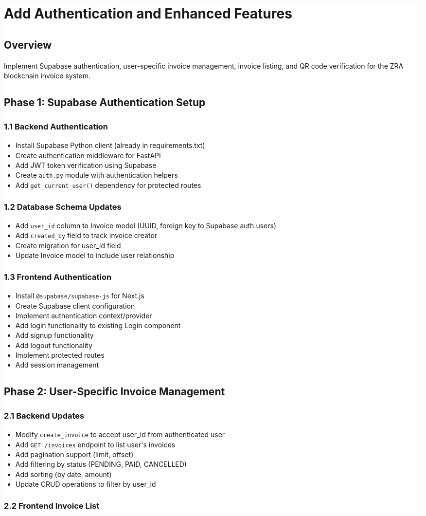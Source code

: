 
# Add Authentication and Enhanced Features

## Overview

Implement Supabase authentication, user-specific invoice management, invoice listing, and QR code verification for the ZRA blockchain invoice system.

## Phase 1: Supabase Authentication Setup

### 1.1 Backend Authentication

- Install Supabase Python client (already in requirements.txt)
- Create authentication middleware for FastAPI
- Add JWT token verification using Supabase
- Create `auth.py` module with authentication helpers
- Add `get_current_user()` dependency for protected routes

### 1.2 Database Schema Updates

- Add `user_id` column to Invoice model (UUID, foreign key to Supabase auth.users)
- Add `created_by` field to track invoice creator
- Create migration for user_id field
- Update Invoice model to include user relationship

### 1.3 Frontend Authentication

- Install `@supabase/supabase-js` for Next.js
- Create Supabase client configuration
- Implement authentication context/provider
- Add login functionality to existing Login component
- Add signup functionality
- Add logout functionality
- Implement protected routes
- Add session management

## Phase 2: User-Specific Invoice Management

### 2.1 Backend Updates

- Modify `create_invoice` to accept user_id from authenticated user
- Add `GET /invoices` endpoint to list user's invoices
- Add pagination support (limit, offset)
- Add filtering by status (PENDING, PAID, CANCELLED)
- Add sorting (by date, amount)
- Update CRUD operations to filter by user_id

### 2.2 Frontend Invoice List

